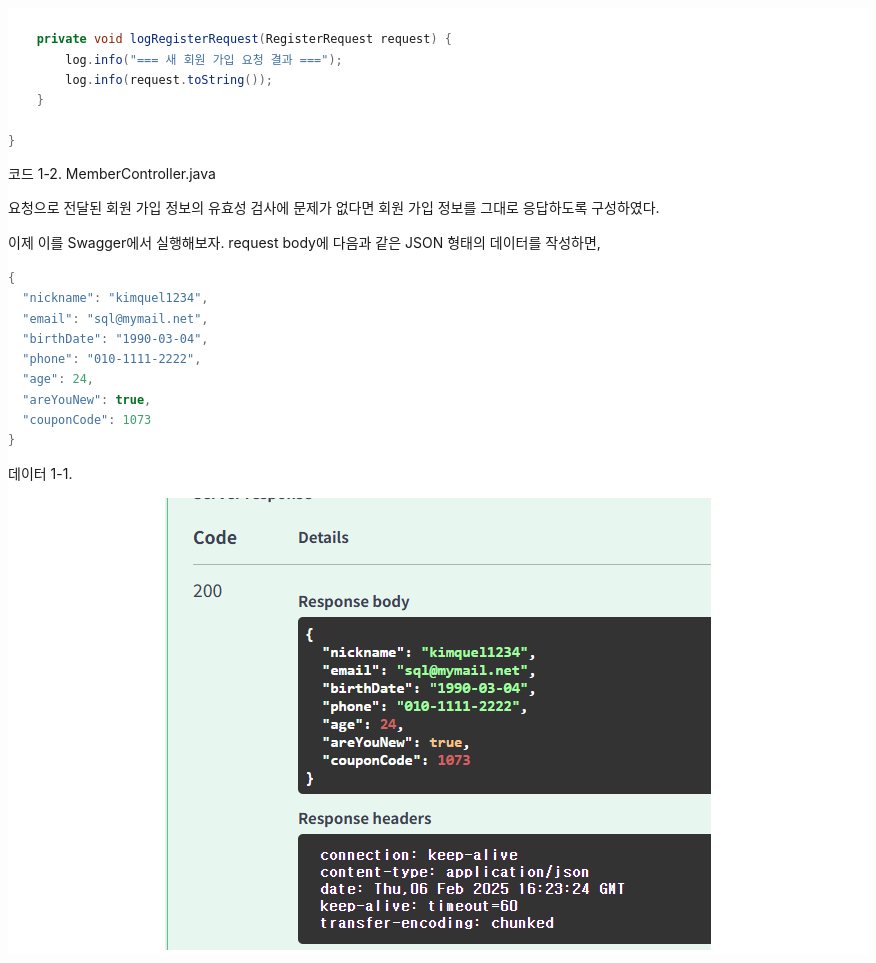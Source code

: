 ```java
	
	private void logRegisterRequest(RegisterRequest request) {
		log.info("=== 새 회원 가입 요청 결과 ===");
		log.info(request.toString());
	}
	
}

```

코드 1-2. MemberController.java

요청으로 전달된 회원 가입 정보의 유효성 검사에 문제가 없다면 회원 가입 정보를 그대로 응답하도록 구성하였다. 

이제 이를 Swagger에서 실행해보자. request body에 다음과 같은 JSON 형태의 데이터를 작성하면,

```java
{
  "nickname": "kimquel1234",
  "email": "sql@mymail.net",
  "birthDate": "1990-03-04",
  "phone": "010-1111-2222",
  "age": 24,
  "areYouNew": true,
  "couponCode": 1073
}
```

데이터 1-1.


<div style="text-align:center; margin:1em;">
<img src="/images/2025-02-06/spring-boot-%EC%9C%A0%ED%9A%A8%EC%84%B1%20%EA%B2%80%EC%82%AC%20validation/2.png" alt="image">
</div>

